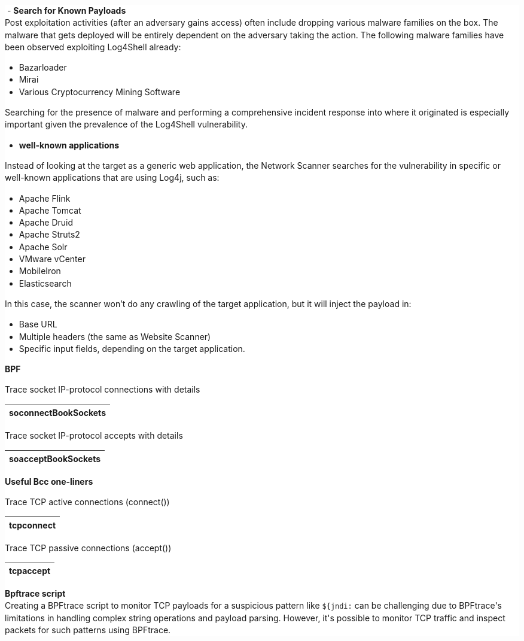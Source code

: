 ‍	\- **Search for Known Payloads**  
Post exploitation activities (after an adversary gains access) often include dropping various malware families on the box. The malware that gets deployed will be entirely dependent on the adversary taking the action. The following malware families have been observed exploiting Log4Shell already:

- Bazarloader  
- Mirai  
- Various Cryptocurrency Mining Software

Searching for the presence of malware and performing a comprehensive incident response into where it originated is especially important given the prevalence of the Log4Shell vulnerability.

- **well-known applications**

Instead of looking at the target as a generic web application, the Network Scanner searches for the vulnerability in specific or well-known applications that are using Log4j, such as:

* Apache Flink  
* Apache Tomcat  
* Apache Druid  
* Apache Struts2  
* Apache Solr  
* VMware vCenter  
* MobileIron  
* Elasticsearch

In this case, the scanner won’t do any crawling of the target application, but it will inject the payload in:

* Base URL  
* Multiple headers (the same as Website Scanner)  
* Specific input fields, depending on the target application.

**BPF**

Trace socket IP-protocol connections with details

| soconnectBookSockets  |
| :---- |

Trace socket IP-protocol accepts with details

| soacceptBookSockets  |
| :---- |

**Useful Bcc one-liners**

Trace TCP active connections (connect())

| tcpconnect |
| :---- |

Trace TCP passive connections (accept())

| tcpaccept  |
| :---- |

**Bpftrace script**  
Creating a BPFtrace script to monitor TCP payloads for a suspicious pattern like `${jndi:` can be challenging due to BPFtrace's limitations in handling complex string operations and payload parsing. However, it's possible to monitor TCP traffic and inspect packets for such patterns using BPFtrace.
